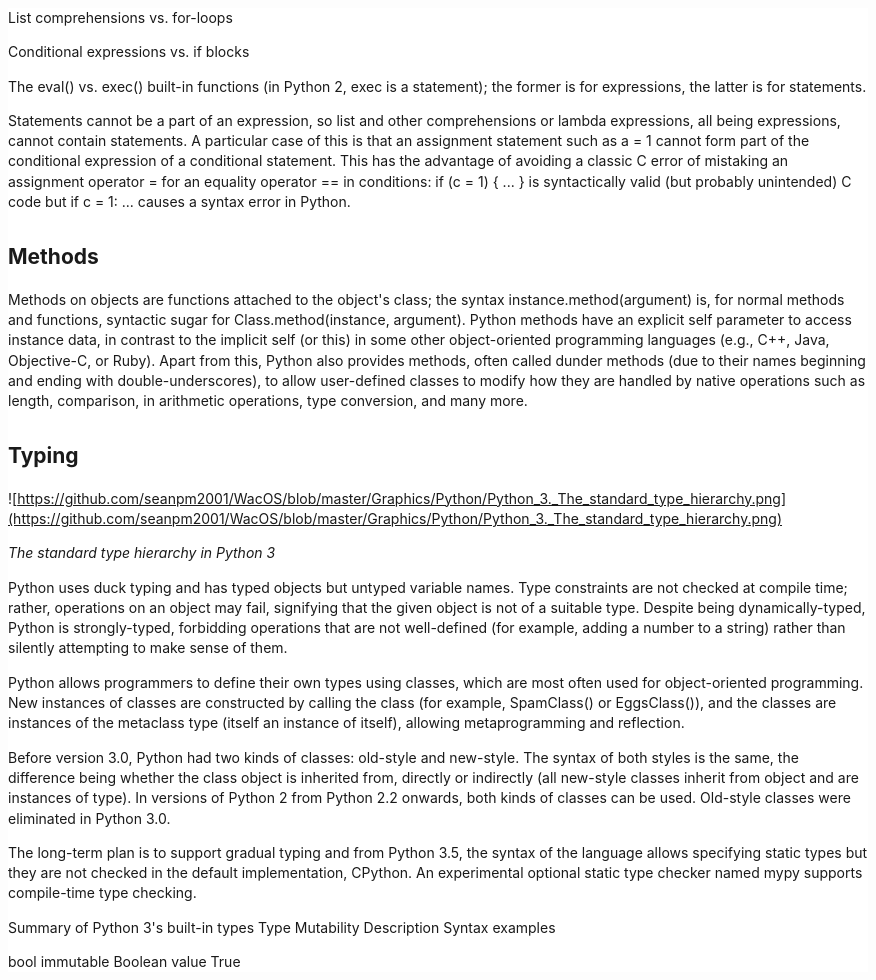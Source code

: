 List comprehensions vs. for-loops

Conditional expressions vs. if blocks

The eval() vs. exec() built-in functions (in Python 2, exec is a statement); the former is for expressions, the latter is for statements.

Statements cannot be a part of an expression, so list and other comprehensions or lambda expressions, all being expressions, cannot contain statements. A particular case of this is that an assignment statement such as a = 1 cannot form part of the conditional expression of a conditional statement. This has the advantage of avoiding a classic C error of mistaking an assignment operator = for an equality operator == in conditions: if (c = 1) { ... } is syntactically valid (but probably unintended) C code but if c = 1: ... causes a syntax error in Python.

## Methods

Methods on objects are functions attached to the object's class; the syntax instance.method(argument) is, for normal methods and functions, syntactic sugar for Class.method(instance, argument). Python methods have an explicit self parameter to access instance data, in contrast to the implicit self (or this) in some other object-oriented programming languages (e.g., C++, Java, Objective-C, or Ruby). Apart from this, Python also provides methods, often called dunder methods (due to their names beginning and ending with double-underscores), to allow user-defined classes to modify how they are handled by native operations such as length, comparison, in arithmetic operations, type conversion, and many more.

## Typing

![https://github.com/seanpm2001/WacOS/blob/master/Graphics/Python/Python_3._The_standard_type_hierarchy.png](https://github.com/seanpm2001/WacOS/blob/master/Graphics/Python/Python_3._The_standard_type_hierarchy.png)

_The standard type hierarchy in Python 3_

Python uses duck typing and has typed objects but untyped variable names. Type constraints are not checked at compile time; rather, operations on an object may fail, signifying that the given object is not of a suitable type. Despite being dynamically-typed, Python is strongly-typed, forbidding operations that are not well-defined (for example, adding a number to a string) rather than silently attempting to make sense of them.

Python allows programmers to define their own types using classes, which are most often used for object-oriented programming. New instances of classes are constructed by calling the class (for example, SpamClass() or EggsClass()), and the classes are instances of the metaclass type (itself an instance of itself), allowing metaprogramming and reflection.

Before version 3.0, Python had two kinds of classes: old-style and new-style. The syntax of both styles is the same, the difference being whether the class object is inherited from, directly or indirectly (all new-style classes inherit from object and are instances of type). In versions of Python 2 from Python 2.2 onwards, both kinds of classes can be used. Old-style classes were eliminated in Python 3.0.

The long-term plan is to support gradual typing and from Python 3.5, the syntax of the language allows specifying static types but they are not checked in the default implementation, CPython. An experimental optional static type checker named mypy supports compile-time type checking.

Summary of Python 3's built-in types Type 	Mutability 	Description 	Syntax examples

bool 	immutable 	Boolean value 	True
